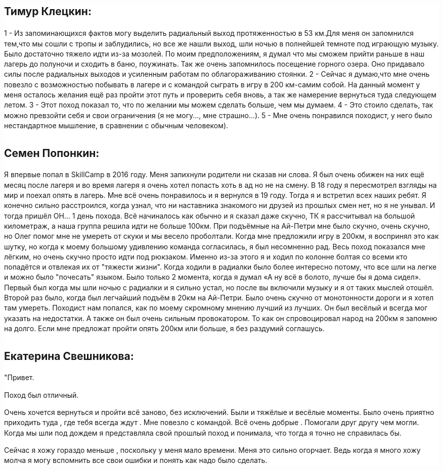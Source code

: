 ## Тимур Клецкин:

1 - Из запоминающихся фактов могу выделить радиальный выход протяженностью в 53 км.Для меня он запомнился тем,что мы сошли с тропы и заблудились, но все же нашли выход, шли ночью в полнейшей темноте под играющую музыку. Было достаточно тяжело идти из-за мозолей. По моим предположениям, я думал что мы сможем прийти раньше в наш лагерь до полуночи и сходить в баню, поужинать. Так же очень запомнилось посещение горного озера. Оно придавало силы после радиальных выходов и усиленным работам по облагораживанию стоянки.
2 - Сейчас я думаю,что мне очень повезло с возможностью побывать в лагере и с командой сыграть в игру в 200 км-самим собой. На данный момент у меня осталось желания ещё раз пройти этот путь и проверить себя вновь, а так же намерение вернуться туда следующем летом.
3 - Этот поход показал то, что по желании мы можем сделать больше, чем мы думаем.
4 - Это стоило сделать, так можно превзойти себя и свои ограничения (я не могу..., мне страшно...).
5 - Мне очень понравился походист, у него было нестандартное мышление, в сравнении с обычным человеком).

## Семен Попонкин:

Я впервые попал в SkillCamp в 2016 году. Меня запихнули родители ни сказав ни слова. Я был очень обижен на них ещё месяц после лагеря и во время лагеря я очень хотел попасть хоть в ад но не на смену. В 18 году я пересмотрел взгляды на мир и поехал опять в лагерь. Мне всё очень понравилось и я вернулся в 19 году. Тогда я и встретил всех наших ребят. Я конечно сильно расстроился, когда узнал, что ни наставника знакомого ни друзей из прошлых смен нет, но я не унывал. И тогда пришёл ОН... 1 день похода. Всё начиналось как обычно и я сказал даже скучно, ТК я рассчитывал на большой километраж, а наша группа решила идти не больше 100км. При подъёмные на Ай-Петри мне было скучно, очень скучно, но Олег помог мне не умереть от скуки и мы весело проболтали. Когда мне предложили игру в 200км, я воспринял это как шутку, но когда к моему большому удивлению команда согласилась, я был несомненно рад. Весь поход показался мне лёгким, но очень скучно просто идти под рюкзаком. Именно из-за этого я и ходил по колонне болтая со всеми кто попадётся и отвлекая их от "тяжести жизни". Когда ходили в радиалки было более интересно потому, что все шли на легке и можно было "почесать" языком. Было только 2 момента, когда я думал «А ну всё в болото, лучше бы я дома сидел». Первый был когда мы шли ночью с радиалки и я сильно устал, но после вы включили музыку и я от таких мыслей отошёл. Второй раз было, когда был легчайший подъём в 20км на Ай-Петри. Было очень скучно от монотонности дороги и я хотел там умереть. Походист нам попался, как по моему скромному мнению лучший из лучших. Он был весёлый и всегда мог указать на недостатки. А также он был очень сильным провокатором. То как он спровоцировал народ на 200км я запомню на долго. Если мне предложат пройти опять 200км или больше, я без раздумий соглашусь.

## Екатерина Свешникова:

"Привет.

Поход был отличный.

Очень хочется вернуться и пройти всё заново, без исключений. Были и тяжёлые и весёлые моменты. Было очень приятно приходить туда , где тебя всегда ждут . Мне повезло с командой. Всё очень добрые . Помогали друг другу чем могли. Когда мы шли под дождем я представляла свой прошлый поход и понимала, что тогда я точно не справилась бы.

Сейчас я хожу гораздо меньше , поскольку у меня мало времени. Меня это сильно огорчает. Ведь когда я много хожу молча я могу вспомнить все свои ошибки и понять как надо было сделать.
